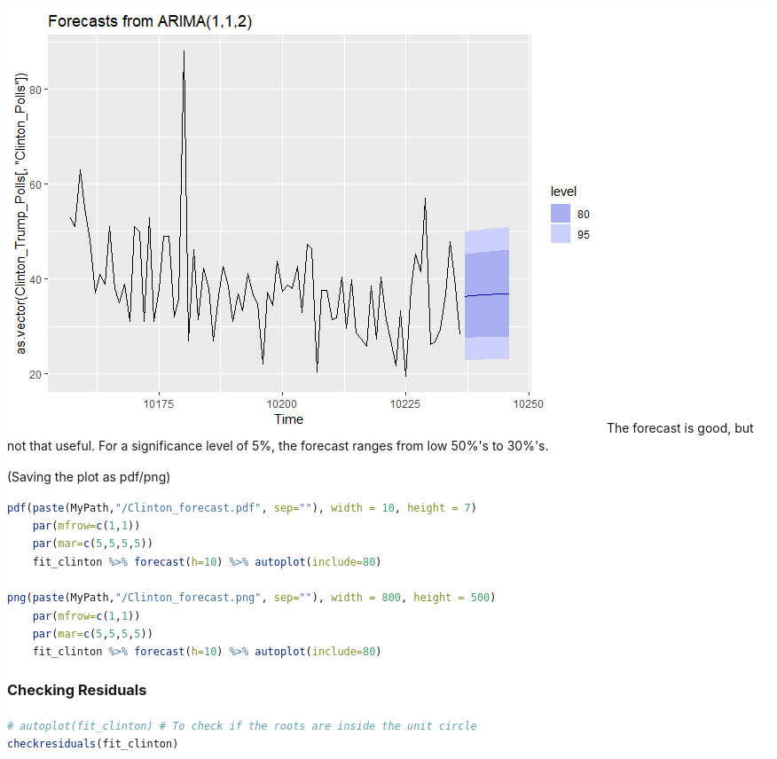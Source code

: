 ![](Final_Project_ARIMA_Markov_files/figure-markdown_github/unnamed-chunk-17-1.png) The forecast is good, but not that useful. For a significance level of 5%, the forecast ranges from low 50%'s to 30%'s.

(Saving the plot as pdf/png)

``` r
pdf(paste(MyPath,"/Clinton_forecast.pdf", sep=""), width = 10, height = 7)
    par(mfrow=c(1,1))
    par(mar=c(5,5,5,5))
    fit_clinton %>% forecast(h=10) %>% autoplot(include=80)

png(paste(MyPath,"/Clinton_forecast.png", sep=""), width = 800, height = 500)
    par(mfrow=c(1,1))
    par(mar=c(5,5,5,5))
    fit_clinton %>% forecast(h=10) %>% autoplot(include=80)   
```

### Checking Residuals

``` r
# autoplot(fit_clinton) # To check if the roots are inside the unit circle
checkresiduals(fit_clinton)
```
